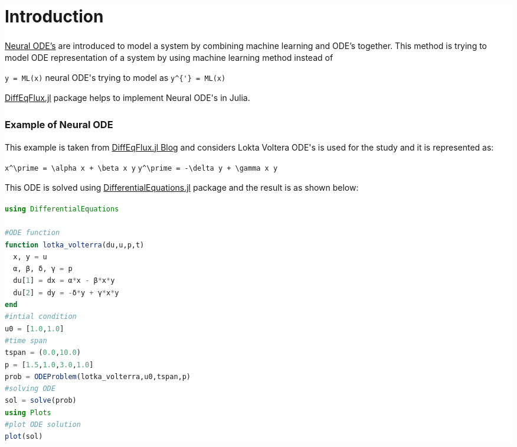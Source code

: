 # Introduction


[Neural ODE’s](https://papers.nips.cc/paper/2018/hash/69386f6bb1dfed68692a24c8686939b9-Abstract.html) are introduced to model a system by combining machine learning and ODE’s together. This method is trying to model ODE representation of a system by using machine learning method instead of 

``
y = ML(x)
``
neural ODE's trying to model as
``
y^{'} = ML(x)
``

[DiffEqFlux.jl](https://github.com/SciML/DiffEqFlux.jl) package helps to implement Neural ODE's in Julia.

### Example of Neural ODE
This example is taken from [DiffEqFlux.jl Blog](https://julialang.org/blog/2019/01/fluxdiffeq/) and considers Lokta Voltera ODE's is used for the study and it is represented as:

``x^\prime = \alpha x + \beta x y``
``y^\prime = -\delta y + \gamma x y``

This ODE is solved using [DifferentialEquations.jl](https://github.com/SciML/DifferentialEquations.jl) package and the result is as shown below:

```julia
using DifferentialEquations

#ODE function
function lotka_volterra(du,u,p,t)
  x, y = u
  α, β, δ, γ = p
  du[1] = dx = α*x - β*x*y
  du[2] = dy = -δ*y + γ*x*y
end
#intial condition
u0 = [1.0,1.0]
#time span
tspan = (0.0,10.0)
p = [1.5,1.0,3.0,1.0]
prob = ODEProblem(lotka_volterra,u0,tspan,p)
#solving ODE
sol = solve(prob)
using Plots
#plot ODE solution
plot(sol)
```